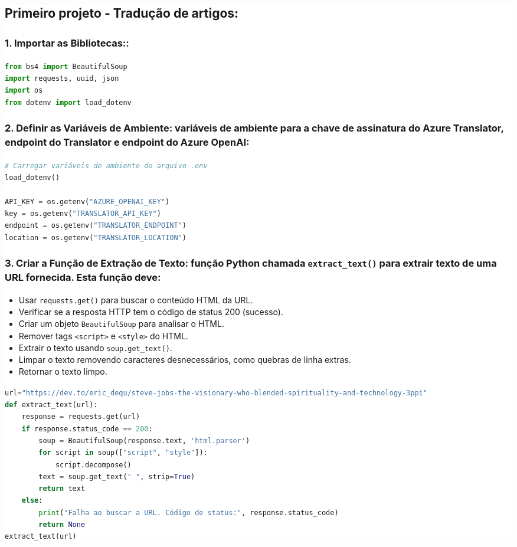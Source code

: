 
## Primeiro projeto - Tradução de artigos:

### **1. Importar as Bibliotecas:**:


```python
from bs4 import BeautifulSoup
import requests, uuid, json
import os
from dotenv import load_dotenv
```

### **2. Definir as Variáveis de Ambiente:** variáveis de ambiente para a chave de assinatura do Azure Translator, endpoint do Translator e endpoint do Azure OpenAI:


```python
# Carregar variáveis de ambiente do arquivo .env
load_dotenv()

API_KEY = os.getenv("AZURE_OPENAI_KEY")
key = os.getenv("TRANSLATOR_API_KEY")
endpoint = os.getenv("TRANSLATOR_ENDPOINT")
location = os.getenv("TRANSLATOR_LOCATION")
```

### **3. Criar a Função de Extração de Texto:** função Python chamada `extract_text()` para extrair texto de uma URL fornecida. Esta função deve:

*   Usar `requests.get()` para buscar o conteúdo HTML da URL.
*   Verificar se a resposta HTTP tem o código de status 200 (sucesso).
*   Criar um objeto `BeautifulSoup` para analisar o HTML.
*   Remover tags `<script>` e `<style>` do HTML.
*   Extrair o texto usando `soup.get_text()`.
*   Limpar o texto removendo caracteres desnecessários, como quebras de linha extras.
*   Retornar o texto limpo.


```python
url="https://dev.to/eric_dequ/steve-jobs-the-visionary-who-blended-spirituality-and-technology-3ppi"
def extract_text(url):
    response = requests.get(url)
    if response.status_code == 200:
        soup = BeautifulSoup(response.text, 'html.parser')
        for script in soup(["script", "style"]):
            script.decompose()
        text = soup.get_text(" ", strip=True)
        return text
    else:
        print("Falha ao buscar a URL. Código de status:", response.status_code)
        return None
extract_text(url)
```
